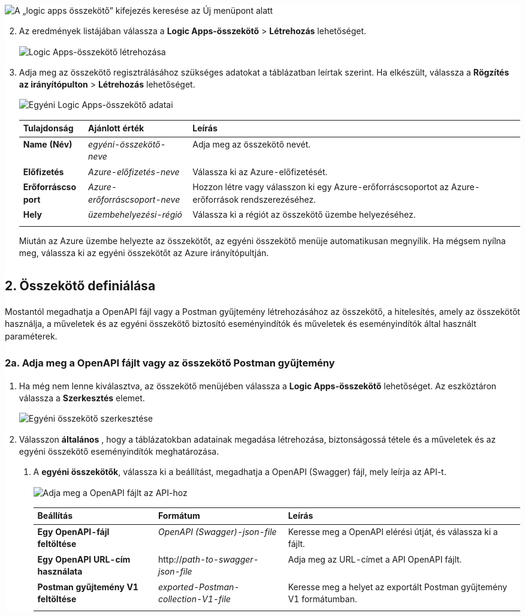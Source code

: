    ![A „logic apps összekötő” kifejezés keresése az Új menüpont alatt](./media/logic-apps-custom-connector-register/create-logic-apps-connector.png)

2. Az eredmények listájában válassza a **Logic Apps-összekötő** > **Létrehozás** lehetőséget.

   ![Logic Apps-összekötő létrehozása](./media/logic-apps-custom-connector-register/choose-logic-apps-connector.png)

3. Adja meg az összekötő regisztrálásához szükséges adatokat a táblázatban leírtak szerint. Ha elkészült, válassza a **Rögzítés az irányítópulton** > **Létrehozás** lehetőséget.

   ![Egyéni Logic Apps-összekötő adatai](./media/logic-apps-custom-connector-register/logic-apps-connector-details.png)

   | Tulajdonság | Ajánlott érték | Leírás | 
   | -------- | --------------- | ----------- | 
   | **Name (Név)** | *egyéni-összekötő-neve* | Adja meg az összekötő nevét. | 
   | **Előfizetés** | *Azure-előfizetés-neve* | Válassza ki az Azure-előfizetését. | 
   | **Erőforráscsoport** | *Azure-erőforráscsoport-neve* | Hozzon létre vagy válasszon ki egy Azure-erőforráscsoportot az Azure-erőforrások rendszerezéséhez. | 
   | **Hely** | *üzembehelyezési-régió* | Válassza ki a régiót az összekötő üzembe helyezéséhez. | 
   |||| 

   Miután az Azure üzembe helyezte az összekötőt, az egyéni összekötő menüje automatikusan megnyílik. 
   Ha mégsem nyílna meg, válassza ki az egyéni összekötőt az Azure irányítópultján.

## <a name="2-define-your-connector"></a>2. Összekötő definiálása

Mostantól megadhatja a OpenAPI fájl vagy a Postman gyűjtemény létrehozásához az összekötő, a hitelesítés, amely az összekötőt használja, a műveletek és az egyéni összekötő biztosító eseményindítók és műveletek és eseményindítók által használt paraméterek.

### <a name="2a-specify-the-openapi-file-or-postman-collection-for-your-connector"></a>2a. Adja meg a OpenAPI fájlt vagy az összekötő Postman gyűjtemény

1. Ha még nem lenne kiválasztva, az összekötő menüjében válassza a **Logic Apps-összekötő** lehetőséget. Az eszköztáron válassza a **Szerkesztés** elemet.

   ![Egyéni összekötő szerkesztése](./media/logic-apps-custom-connector-register/edit-custom-connector.png)

2. Válasszon **általános** , hogy a táblázatokban adatainak megadása létrehozása, biztonságossá tétele és a műveletek és az egyéni összekötő eseményindítók meghatározása.

   1. A **egyéni összekötők**, válassza ki a beállítást, megadhatja a OpenAPI (Swagger) fájl, mely leírja az API-t.

      ![Adja meg a OpenAPI fájlt az API-hoz](./media/logic-apps-custom-connector-register/provide-openapi-file.png)

      | Beállítás | Formátum |Leírás | 
      | ------ | ------ | ----------- | 
      | **Egy OpenAPI-fájl feltöltése** | *OpenAPI (Swagger)-json-file* | Keresse meg a OpenAPI elérési útját, és válassza ki a fájlt. | 
      | **Egy OpenAPI URL-cím használata** | http://*path-to-swagger-json-file* | Adja meg az URL-címet a API OpenAPI fájlt. | 
      | **Postman gyűjtemény V1 feltöltése** | *exported-Postman-collection-V1-file* | Keresse meg a helyet az exportált Postman gyűjtemény V1 formátumban. | 
      |||| 
